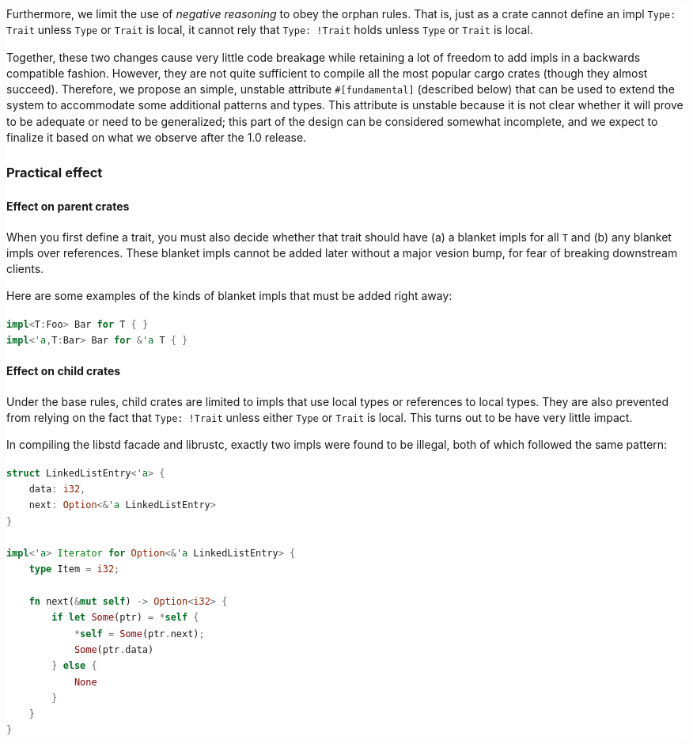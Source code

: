 Furthermore, we limit the use of *negative reasoning* to obey the
orphan rules. That is, just as a crate cannot define an impl `Type:
Trait` unless `Type` or `Trait` is local, it cannot rely that `Type:
!Trait` holds unless `Type` or `Trait` is local.

Together, these two changes cause very little code breakage while
retaining a lot of freedom to add impls in a backwards compatible
fashion. However, they are not quite sufficient to compile all the
most popular cargo crates (though they almost succeed). Therefore, we
propose an simple, unstable attribute `#[fundamental]` (described
below) that can be used to extend the system to accommodate some
additional patterns and types. This attribute is unstable because it
is not clear whether it will prove to be adequate or need to be
generalized; this part of the design can be considered somewhat
incomplete, and we expect to finalize it based on what we observe
after the 1.0 release.

### Practical effect

#### Effect on parent crates

When you first define a trait, you must also decide whether that trait
should have (a) a blanket impls for all `T` and (b) any blanket impls
over references. These blanket impls cannot be added later without a
major vesion bump, for fear of breaking downstream clients.

Here are some examples of the kinds of blanket impls that must be added
right away:

```rust
impl<T:Foo> Bar for T { }
impl<'a,T:Bar> Bar for &'a T { }
```

#### Effect on child crates

Under the base rules, child crates are limited to impls that use local
types or references to local types. They are also prevented from
relying on the fact that `Type: !Trait` unless either `Type` or
`Trait` is local. This turns out to be have very little impact.

In compiling the libstd facade and librustc, exactly two impls were
found to be illegal, both of which followed the same pattern:

```rust
struct LinkedListEntry<'a> {
    data: i32,
    next: Option<&'a LinkedListEntry>
}

impl<'a> Iterator for Option<&'a LinkedListEntry> {
    type Item = i32;

    fn next(&mut self) -> Option<i32> {
        if let Some(ptr) = *self {
            *self = Some(ptr.next);
            Some(ptr.data)
        } else {
            None
        }
    }
}
```


[586]: https://github.com/rust-lang/rfcs/pull/586
[c]: https://gist.github.com/nikomatsakis/bbe6821b9e79dd3eb477#file-c-md